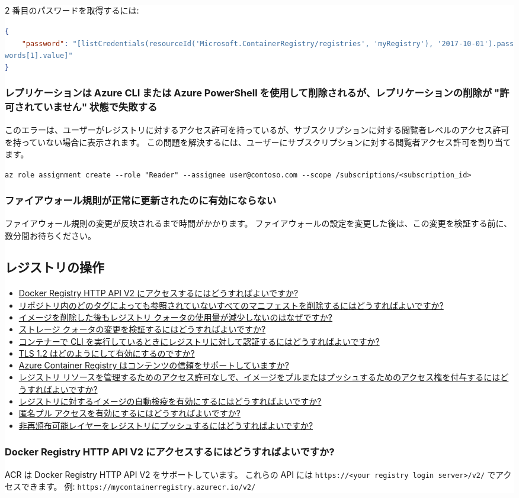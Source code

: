 2 番目のパスワードを取得するには:

```json
{
    "password": "[listCredentials(resourceId('Microsoft.ContainerRegistry/registries', 'myRegistry'), '2017-10-01').passwords[1].value]"
}
```

### <a name="delete-of-replication-fails-with-forbidden-status-although-the-replication-gets-deleted-using-the-azure-cli-or-azure-powershell"></a>レプリケーションは Azure CLI または Azure PowerShell を使用して削除されるが、レプリケーションの削除が "許可されていません" 状態で失敗する

このエラーは、ユーザーがレジストリに対するアクセス許可を持っているが、サブスクリプションに対する閲覧者レベルのアクセス許可を持っていない場合に表示されます。 この問題を解決するには、ユーザーにサブスクリプションに対する閲覧者アクセス許可を割り当てます。


```azurecli  
az role assignment create --role "Reader" --assignee user@contoso.com --scope /subscriptions/<subscription_id> 
```

### <a name="firewall-rules-are-updated-successfully-but-they-do-not-take-effect"></a>ファイアウォール規則が正常に更新されたのに有効にならない

ファイアウォール規則の変更が反映されるまで時間がかかります。 ファイアウォールの設定を変更した後は、この変更を検証する前に、数分間お待ちください。


## <a name="registry-operations"></a>レジストリの操作

- [Docker Registry HTTP API V2 にアクセスするにはどうすればよいですか?](#how-do-i-access-docker-registry-http-api-v2)
- [リポジトリ内のどのタグによっても参照されていないすべてのマニフェストを削除するにはどうすればよいですか?](#how-do-i-delete-all-manifests-that-are-not-referenced-by-any-tag-in-a-repository)
- [イメージを削除した後もレジストリ クォータの使用量が減少しないのはなぜですか?](#why-does-the-registry-quota-usage-not-reduce-after-deleting-images)
- [ストレージ クォータの変更を検証するにはどうすればよいですか?](#how-do-i-validate-storage-quota-changes)
- [コンテナーで CLI を実行しているときにレジストリに対して認証するにはどうすればよいですか?](#how-do-i-authenticate-with-my-registry-when-running-the-cli-in-a-container)
- [TLS 1.2 はどのようにして有効にするのですか?](#how-to-enable-tls-12)
- [Azure Container Registry はコンテンツの信頼をサポートしていますか?](#does-azure-container-registry-support-content-trust)
- [レジストリ リソースを管理するためのアクセス許可なしで、イメージをプルまたはプッシュするためのアクセス権を付与するにはどうすればよいですか?](#how-do-i-grant-access-to-pull-or-push-images-without-permission-to-manage-the-registry-resource)
- [レジストリに対するイメージの自動検疫を有効にするにはどうすればよいですか?](#how-do-i-enable-automatic-image-quarantine-for-a-registry)
- [匿名プル アクセスを有効にするにはどうすればよいですか?](#how-do-i-enable-anonymous-pull-access)
- [非再頒布可能レイヤーをレジストリにプッシュするにはどうすればよいですか?](#how-do-i-push-non-distributable-layers-to-a-registry)

### <a name="how-do-i-access-docker-registry-http-api-v2"></a>Docker Registry HTTP API V2 にアクセスするにはどうすればよいですか?

ACR は Docker Registry HTTP API V2 をサポートしています。 これらの API には `https://<your registry login server>/v2/` でアクセスできます。 例: `https://mycontainerregistry.azurecr.io/v2/`
